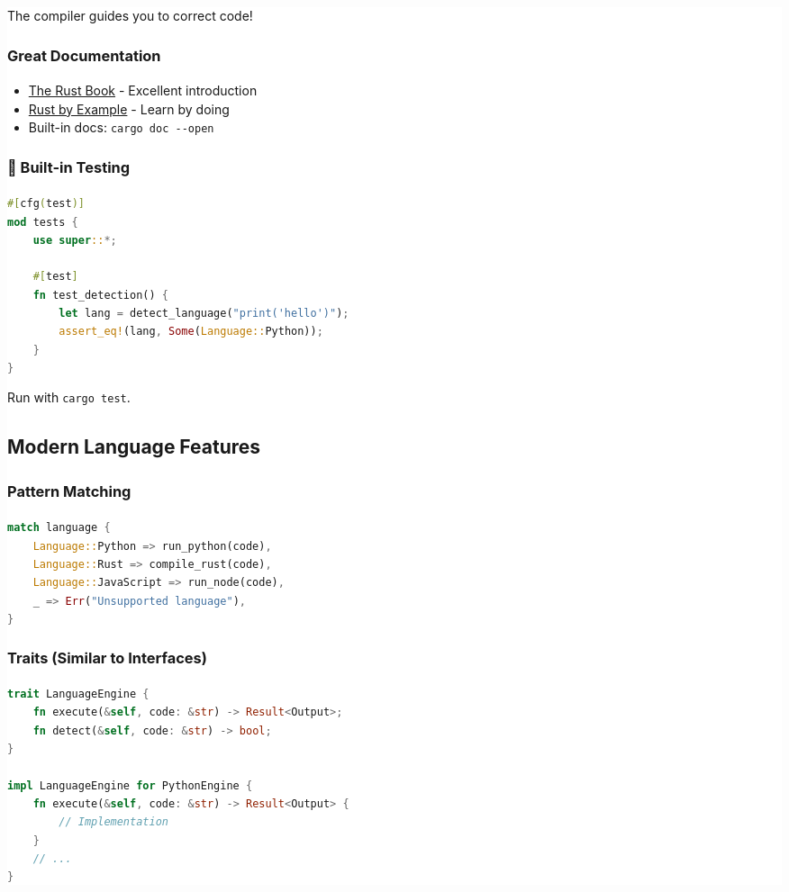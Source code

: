 The compiler guides you to correct code!

###  Great Documentation

- [The Rust Book](https://doc.rust-lang.org/book/) - Excellent introduction
- [Rust by Example](https://doc.rust-lang.org/rust-by-example/) - Learn by doing
- Built-in docs: `cargo doc --open`

### 🧪 Built-in Testing

```rust
#[cfg(test)]
mod tests {
    use super::*;

    #[test]
    fn test_detection() {
        let lang = detect_language("print('hello')");
        assert_eq!(lang, Some(Language::Python));
    }
}
```

Run with `cargo test`.

## Modern Language Features

### Pattern Matching

```rust
match language {
    Language::Python => run_python(code),
    Language::Rust => compile_rust(code),
    Language::JavaScript => run_node(code),
    _ => Err("Unsupported language"),
}
```

### Traits (Similar to Interfaces)

```rust
trait LanguageEngine {
    fn execute(&self, code: &str) -> Result<Output>;
    fn detect(&self, code: &str) -> bool;
}

impl LanguageEngine for PythonEngine {
    fn execute(&self, code: &str) -> Result<Output> {
        // Implementation
    }
    // ...
}
```
